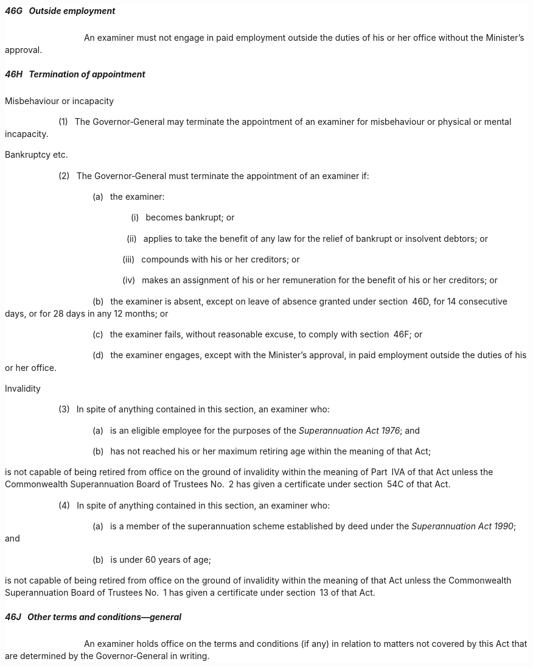 ##### <a id="46G"></a>46G  Outside employment

                   An examiner must not engage in paid employment outside the duties of his or her office without the Minister’s approval.

##### <a id="46H"></a>46H  Termination of appointment

Misbehaviour or incapacity

             (1)  The Governor‑General may terminate the appointment of an examiner for misbehaviour or physical or mental incapacity.

Bankruptcy etc.

             (2)  The Governor‑General must terminate the appointment of an examiner if:

                     (a)  the examiner:

                              (i)  becomes bankrupt; or

                             (ii)  applies to take the benefit of any law for the relief of bankrupt or insolvent debtors; or

                            (iii)  compounds with his or her creditors; or

                            (iv)  makes an assignment of his or her remuneration for the benefit of his or her creditors; or

                     (b)  the examiner is absent, except on leave of absence granted under section 46D, for 14 consecutive days, or for 28 days in any 12 months; or

                     (c)  the examiner fails, without reasonable excuse, to comply with section 46F; or

                     (d)  the examiner engages, except with the Minister’s approval, in paid employment outside the duties of his or her office.

Invalidity

             (3)  In spite of anything contained in this section, an examiner who:

                     (a)  is an eligible employee for the purposes of the _Superannuation Act 1976_; and

                     (b)  has not reached his or her maximum retiring age within the meaning of that Act;

is not capable of being retired from office on the ground of invalidity within the meaning of Part IVA of that Act unless the Commonwealth Superannuation Board of Trustees No. 2 has given a certificate under section 54C of that Act.

             (4)  In spite of anything contained in this section, an examiner who:

                     (a)  is a member of the superannuation scheme established by deed under the _Superannuation Act 1990_; and

                     (b)  is under 60 years of age;

is not capable of being retired from office on the ground of invalidity within the meaning of that Act unless the Commonwealth Superannuation Board of Trustees No. 1 has given a certificate under section 13 of that Act.

##### <a id="46J"></a>46J  Other terms and conditions—general

                   An examiner holds office on the terms and conditions (if any) in relation to matters not covered by this Act that are determined by the Governor‑General in writing.
